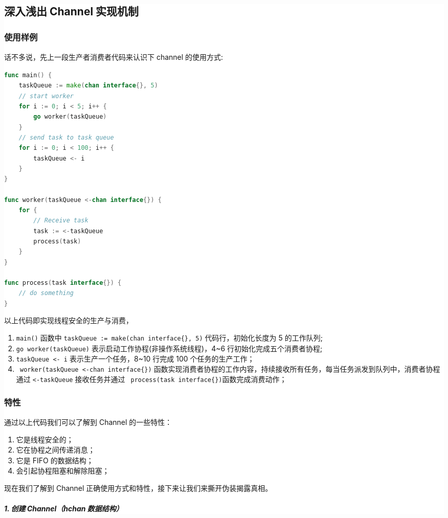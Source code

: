 ## 深入浅出 Channel 实现机制
### 使用样例
话不多说，先上一段生产者消费者代码来认识下 channel 的使用方式:
```Go
func main() {
	taskQueue := make(chan interface{}, 5)
	// start worker
	for i := 0; i < 5; i++ {
		go worker(taskQueue)
	}
	// send task to task queue
	for i := 0; i < 100; i++ {
		taskQueue <- i
	}
}

func worker(taskQueue <-chan interface{}) {
	for {
		// Receive task
		task := <-taskQueue
		process(task)
	}
}

func process(task interface{}) {
	// do something
}
```
以上代码即实现线程安全的生产与消费，
1. `main()` 函数中 `taskQueue := make(chan interface{}, 5)` 代码行，初始化长度为 5 的工作队列;
2. `go worker(taskQueue)` 表示启动工作协程(非操作系统线程)，4~6 行初始化完成五个消费者协程;
3. `taskQueue <- i` 表示生产一个任务，8~10 行完成 100 个任务的生产工作；
4. ` worker(taskQueue <-chan interface{})` 函数实现消费者协程的工作内容，持续接收所有任务，每当任务派发到队列中，消费者协程通过 `<-taskQueue` 接收任务并通过 ` process(task interface{})`函数完成消费动作；

### 特性

通过以上代码我们可以了解到 Channel 的一些特性：
1. 它是线程安全的；
2. 它在协程之间传递消息；
3. 它是 FIFO 的数据结构；
4. 会引起协程阻塞和解除阻塞；

现在我们了解到 Channel 正确使用方式和特性，接下来让我们来撕开伪装揭露真相。

##### 1. 创建 Channel（hchan 数据结构）

